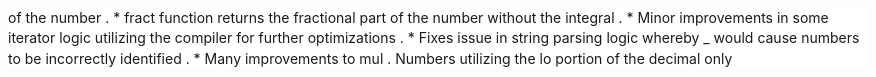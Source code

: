 of
the
number
.
*
fract
function
returns
the
fractional
part
of
the
number
without
the
integral
.
*
Minor
improvements
in
some
iterator
logic
utilizing
the
compiler
for
further
optimizations
.
*
Fixes
issue
in
string
parsing
logic
whereby
_
would
cause
numbers
to
be
incorrectly
identified
.
*
Many
improvements
to
mul
.
Numbers
utilizing
the
lo
portion
of
the
decimal
only